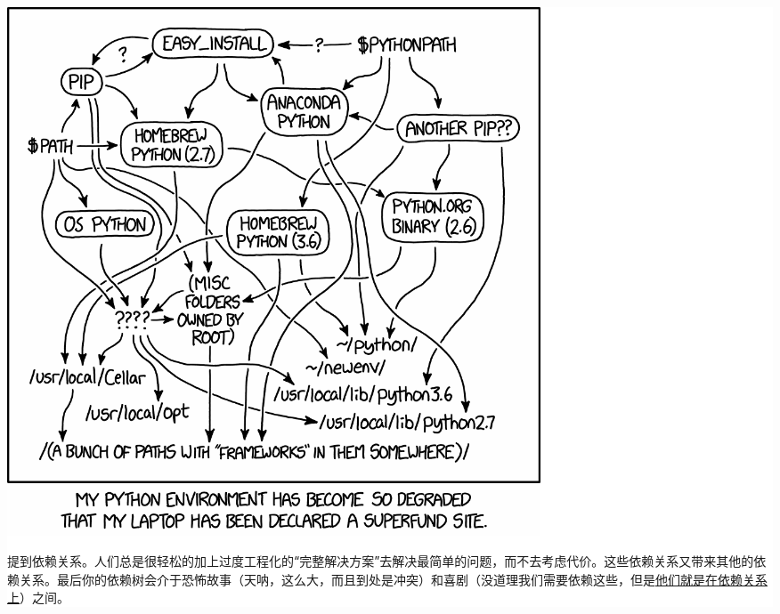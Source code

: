   <a href="https://xkcd.com/1987/" target="_blank"><img src="../python_environment_2x.gif" height="594"></a>
</figure>

提到依赖关系。人们总是很轻松的加上过度工程化的“完整解决方案”去解决最简单的问题，而不去考虑代价。这些依赖关系又带来其他的依赖关系。最后你的依赖树会介于恐怖故事（天呐，这么大，而且到处是冲突）和喜剧（没道理我们需要依赖这些，但是[他们就是在依赖关系上](https://medium.com/@jdan/i-peeked-into-my-node-modules-directory-and-you-wont-believe-what-happened-next-b89f63d21558)）之间。
